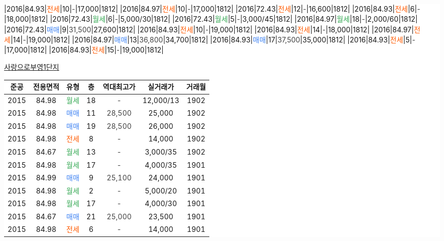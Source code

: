 |2016|84.93|<span style="color:#ff5a00">전세</span>|10|<span style="color:#444444">-</span>|17,000|1812|
|2016|84.97|<span style="color:#ff5a00">전세</span>|10|<span style="color:#444444">-</span>|17,000|1812|
|2016|72.43|<span style="color:#ff5a00">전세</span>|12|<span style="color:#444444">-</span>|16,600|1812|
|2016|84.93|<span style="color:#ff5a00">전세</span>|6|<span style="color:#444444">-</span>|18,000|1812|
|2016|72.43|<span style="color:#34a853">월세</span>|6|<span style="color:#444444">-</span>|5,000/30|1812|
|2016|72.43|<span style="color:#34a853">월세</span>|5|<span style="color:#444444">-</span>|3,000/45|1812|
|2016|84.97|<span style="color:#34a853">월세</span>|18|<span style="color:#444444">-</span>|2,000/60|1812|
|2016|72.43|<span style="color:#4285f3">매매</span>|9|<span style="color:#444444">31,500</span>|27,600|1812|
|2016|84.93|<span style="color:#ff5a00">전세</span>|10|<span style="color:#444444">-</span>|19,000|1812|
|2016|84.93|<span style="color:#ff5a00">전세</span>|14|<span style="color:#444444">-</span>|18,000|1812|
|2016|84.97|<span style="color:#ff5a00">전세</span>|14|<span style="color:#444444">-</span>|19,000|1812|
|2016|84.97|<span style="color:#4285f3">매매</span>|13|<span style="color:#444444">36,800</span>|34,700|1812|
|2016|84.93|<span style="color:#4285f3">매매</span>|17|<span style="color:#444444">37,500</span>|35,000|1812|
|2016|84.93|<span style="color:#ff5a00">전세</span>|5|<span style="color:#444444">-</span>|17,000|1812|
|2016|84.93|<span style="color:#ff5a00">전세</span>|15|<span style="color:#444444">-</span>|19,000|1812|


<script async src="//pagead2.googlesyndication.com/pagead/js/adsbygoogle.js"></script>

<ins class="adsbygoogle"
     style="display:block"
     data-ad-client="ca-pub-2446590836940007"
     data-ad-slot="1659523306"
     data-ad-format="auto"
     data-full-width-responsive="true"></ins>
<script>
(adsbygoogle = window.adsbygoogle || []).push({});
</script>


[사랑으로부영1단지](https://search.naver.com/search.naver?query=%EC%A0%84%EB%9D%BC%EB%82%A8%EB%8F%84+%EB%82%98%EC%A3%BC%EC%8B%9C+%EB%B9%9B%EA%B0%80%EB%9E%8C%EB%8F%99+%EC%82%AC%EB%9E%91%EC%9C%BC%EB%A1%9C%EB%B6%80%EC%98%811%EB%8B%A8%EC%A7%80)

|준공|전용면적|유형|층|역대최고가|실거래가|거래월|
|:---:|:---:|:---:|:---:|:---:|:---:|:---:|
|2015|84.98|<span style="color:#34a853">월세</span>|18|<span style="color:#444444">-</span>|12,000/13|1902|
|2015|84.98|<span style="color:#4285f3">매매</span>|11|<span style="color:#444444">28,500</span>|25,000|1902|
|2015|84.98|<span style="color:#4285f3">매매</span>|19|<span style="color:#444444">28,500</span>|26,000|1902|
|2015|84.98|<span style="color:#ff5a00">전세</span>|8|<span style="color:#444444">-</span>|14,000|1902|
|2015|84.67|<span style="color:#34a853">월세</span>|13|<span style="color:#444444">-</span>|3,000/35|1902|
|2015|84.98|<span style="color:#34a853">월세</span>|17|<span style="color:#444444">-</span>|4,000/35|1901|
|2015|84.99|<span style="color:#4285f3">매매</span>|9|<span style="color:#444444">25,100</span>|24,000|1901|
|2015|84.98|<span style="color:#34a853">월세</span>|2|<span style="color:#444444">-</span>|5,000/20|1901|
|2015|84.98|<span style="color:#34a853">월세</span>|17|<span style="color:#444444">-</span>|4,000/30|1901|
|2015|84.67|<span style="color:#4285f3">매매</span>|21|<span style="color:#444444">25,000</span>|23,500|1901|
|2015|84.98|<span style="color:#ff5a00">전세</span>|6|<span style="color:#444444">-</span>|14,000|1901|